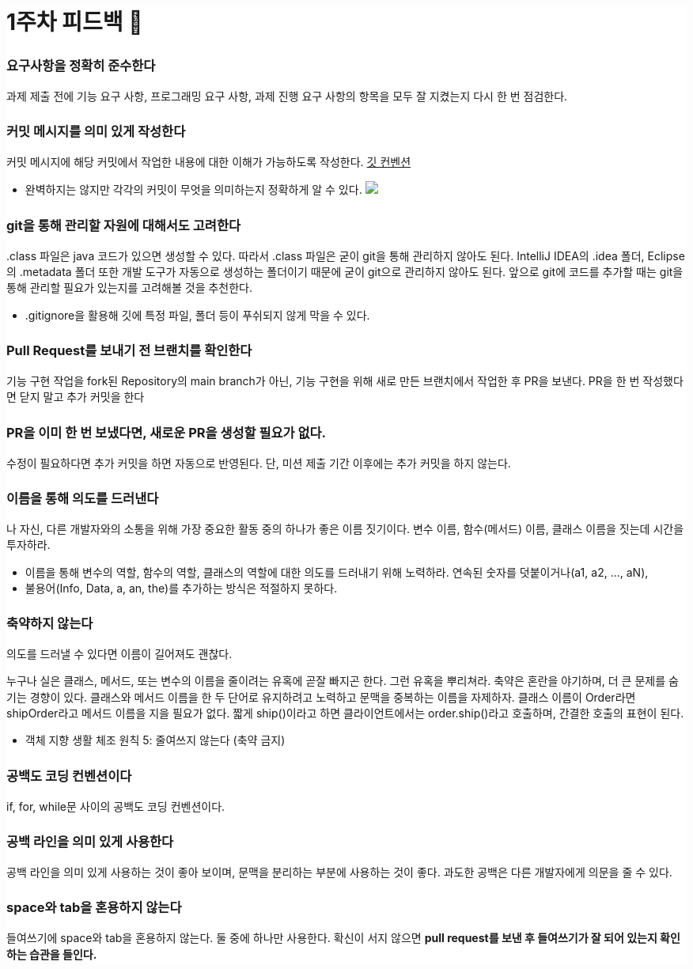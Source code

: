 
# 1주차 피드백 🍏

### 요구사항을 정확히 준수한다
과제 제출 전에 기능 요구 사항, 프로그래밍 요구 사항, 과제 진행 요구 사항의 항목을 모두 잘 지켰는지 다시 한 번 점검한다. 

### 커밋 메시지를 의미 있게 작성한다
커밋 메시지에 해당 커밋에서 작업한 내용에 대한 이해가 가능하도록 작성한다.
[깃 컨벤션](https://velog.io/@cksgodl/Git-Commit-%EC%BB%A8%EB%B2%A4%EC%85%98-%EB%B0%8F-%EC%BD%94%ED%8B%80%EB%A6%B0-%EC%8A%A4%ED%83%80%EC%9D%BC-%EA%B0%80%EC%9D%B4%EB%93%9C)

* 완벽하지는 않지만 각각의 커밋이 무엇을 의미하는지 정확하게 알 수 있다.
![](https://velog.velcdn.com/images/cksgodl/post/fec268e1-1415-4ce1-b22b-6d9c7227223f/image.png)


### git을 통해 관리할 자원에 대해서도 고려한다
.class 파일은 java 코드가 있으면 생성할 수 있다. 따라서 .class 파일은 굳이 git을 통해 관리하지 않아도 된다.
IntelliJ IDEA의 .idea  폴더, Eclipse의 .metadata 폴더 또한 개발 도구가 자동으로 생성하는 폴더이기 때문에 굳이 git으로 관리하지 않아도 된다.
앞으로 git에 코드를 추가할 때는 git을 통해 관리할 필요가 있는지를 고려해볼 것을 추천한다.
 * .gitignore을 활용해 깃에 특정 파일, 폴더 등이 푸쉬되지 않게 막을 수 있다.

### Pull Request를 보내기 전 브랜치를 확인한다
기능 구현 작업을 fork된 Repository의 main branch가 아닌, 기능 구현을 위해 새로 만든 브랜치에서 작업한 후 PR을 보낸다. 
PR을 한 번 작성했다면 닫지 말고 추가 커밋을 한다

### PR을 이미 한 번 보냈다면, 새로운 PR을 생성할 필요가 없다. 
수정이 필요하다면 추가 커밋을 하면 자동으로 반영된다. 단, 미션 제출 기간 이후에는 추가 커밋을 하지 않는다.

### 이름을 통해 의도를 드러낸다
나 자신, 다른 개발자와의 소통을 위해 가장 중요한 활동 중의 하나가 좋은 이름 짓기이다. 변수 이름, 함수(메서드) 이름, 클래스 이름을 짓는데 시간을 투자하라. 
* 이름을 통해 변수의 역할, 함수의 역할, 클래스의 역할에 대한 의도를 드러내기 위해 노력하라. 연속된 숫자를 덧붙이거나(a1, a2, ..., aN), 
* 불용어(Info, Data, a, an, the)를 추가하는 방식은 적절하지 못하다.

### 축약하지 않는다
의도를 드러낼 수 있다면 이름이 길어져도 괜찮다.

누구나 실은 클래스, 메서드, 또는 변수의 이름을 줄이려는 유혹에 곧잘 빠지곤 한다. 그런 유혹을 뿌리쳐라. 축약은 혼란을 야기하며, 더 큰 문제를 숨기는 경향이 있다. 클래스와 메서드 이름을 한 두 단어로 유지하려고 노력하고 문맥을 중복하는 이름을 자제하자. 클래스 이름이 Order라면 shipOrder라고 메서드 이름을 지을 필요가 없다. 짧게 ship()이라고 하면 클라이언트에서는 order.ship()라고 호출하며, 간결한 호출의 표현이 된다. 

- 객체 지향 생활 체조 원칙 5: 줄여쓰지 않는다 (축약 금지)

### 공백도 코딩 컨벤션이다
if, for, while문 사이의 공백도 코딩 컨벤션이다.

### 공백 라인을 의미 있게 사용한다
공백 라인을 의미 있게 사용하는 것이 좋아 보이며, 문맥을 분리하는 부분에 사용하는 것이 좋다. 과도한 공백은 다른 개발자에게 의문을 줄 수 있다.

### space와 tab을 혼용하지 않는다
들여쓰기에 space와 tab을 혼용하지 않는다. 둘 중에 하나만 사용한다. 확신이 서지 않으면 **pull request를 보낸 후 들여쓰기가 잘 되어 있는지 확인하는 습관을 들인다.**
